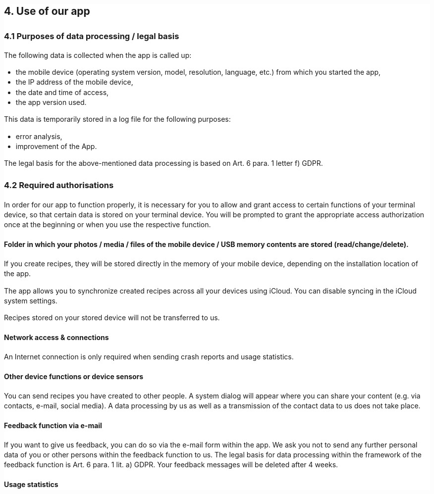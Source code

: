 ## 4. Use of our app

### 4.1 Purposes of data processing / legal basis

The following data is collected when the app is called up:

*   the mobile device (operating system version, model, resolution, language, etc.) from which you started the app,
*   the IP address of the mobile device,
*   the date and time of access,
*   the app version used.

This data is temporarily stored in a log file for the following purposes:

*   error analysis,
*   improvement of the App.

The legal basis for the above-mentioned data processing is based on Art. 6 para. 1 letter f) GDPR.

### 4.2 Required authorisations

In order for our app to function properly, it is necessary for you to allow and grant access to certain functions of your terminal device, so that certain data is stored on your terminal device. You will be prompted to grant the appropriate access authorization once at the beginning or when you use the respective function.

#### Folder in which your photos / media / files of the mobile device / USB memory contents are stored (read/change/delete).

If you create recipes, they will be stored directly in the memory of your mobile device, depending on the installation location of the app.

The app allows you to synchronize created recipes across all your devices using iCloud. You can disable syncing in the iCloud system settings.

Recipes stored on your stored device will not be transferred to us.

#### Network access & connections

An Internet connection is only required when sending crash reports and usage statistics.

#### Other device functions or device sensors

You can send recipes you have created to other people. A system dialog will appear where you can share your content (e.g. via contacts, e-mail, social media). A data processing by us as well as a transmission of the contact data to us does not take place.

#### Feedback function via e-mail

If you want to give us feedback, you can do so via the e-mail form within the app. We ask you not to send any further personal data of you or other persons within the feedback function to us. The legal basis for data processing within the framework of the feedback function is Art. 6 para. 1 lit. a) GDPR. Your feedback messages will be deleted after 4 weeks.

#### Usage statistics
